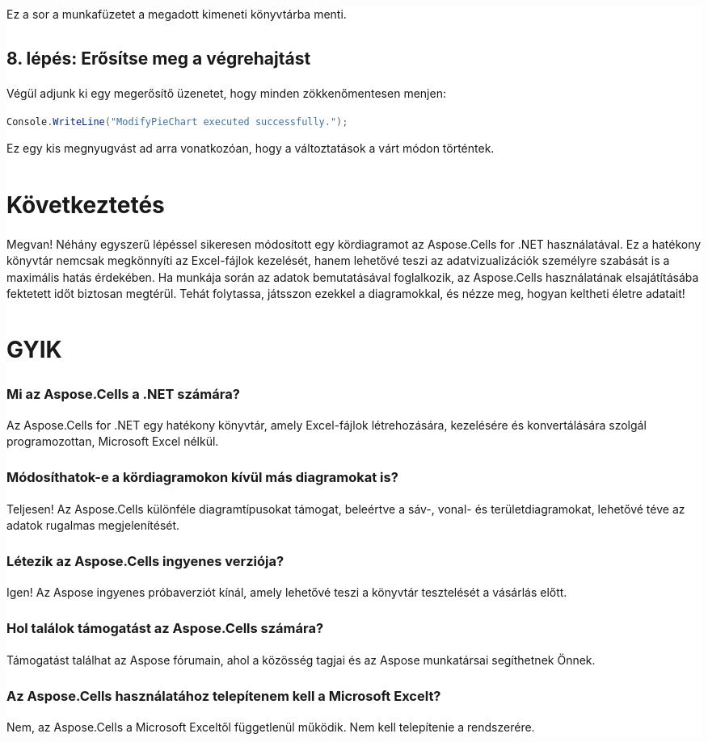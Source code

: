 Ez a sor a munkafüzetet a megadott kimeneti könyvtárba menti. 

## 8. lépés: Erősítse meg a végrehajtást

Végül adjunk ki egy megerősítő üzenetet, hogy minden zökkenőmentesen menjen:

```csharp
Console.WriteLine("ModifyPieChart executed successfully.");
```

Ez egy kis megnyugvást ad arra vonatkozóan, hogy a változtatások a várt módon történtek.

# Következtetés

Megvan! Néhány egyszerű lépéssel sikeresen módosított egy kördiagramot az Aspose.Cells for .NET használatával. Ez a hatékony könyvtár nemcsak megkönnyíti az Excel-fájlok kezelését, hanem lehetővé teszi az adatvizualizációk személyre szabását is a maximális hatás érdekében. Ha munkája során az adatok bemutatásával foglalkozik, az Aspose.Cells használatának elsajátításába fektetett időt biztosan megtérül. Tehát folytassa, játsszon ezekkel a diagramokkal, és nézze meg, hogyan keltheti életre adatait!

# GYIK

### Mi az Aspose.Cells a .NET számára?  
Az Aspose.Cells for .NET egy hatékony könyvtár, amely Excel-fájlok létrehozására, kezelésére és konvertálására szolgál programozottan, Microsoft Excel nélkül.

### Módosíthatok-e a kördiagramokon kívül más diagramokat is?  
Teljesen! Az Aspose.Cells különféle diagramtípusokat támogat, beleértve a sáv-, vonal- és területdiagramokat, lehetővé téve az adatok rugalmas megjelenítését.

### Létezik az Aspose.Cells ingyenes verziója?  
Igen! Az Aspose ingyenes próbaverziót kínál, amely lehetővé teszi a könyvtár tesztelését a vásárlás előtt.

### Hol találok támogatást az Aspose.Cells számára?  
Támogatást találhat az Aspose fórumain, ahol a közösség tagjai és az Aspose munkatársai segíthetnek Önnek.

### Az Aspose.Cells használatához telepítenem kell a Microsoft Excelt?  
Nem, az Aspose.Cells a Microsoft Exceltől függetlenül működik. Nem kell telepítenie a rendszerére.